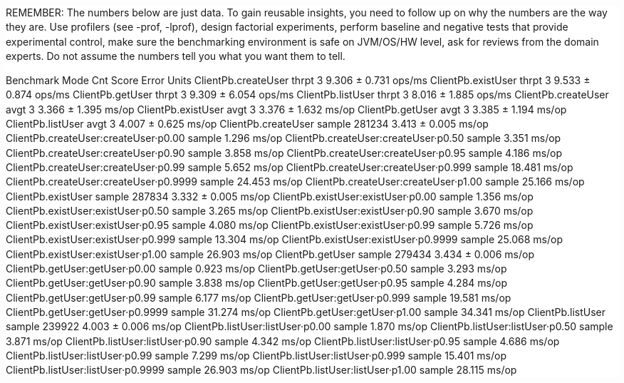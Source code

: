 REMEMBER: The numbers below are just data. To gain reusable insights, you need to follow up on
why the numbers are the way they are. Use profilers (see -prof, -lprof), design factorial
experiments, perform baseline and negative tests that provide experimental control, make sure
the benchmarking environment is safe on JVM/OS/HW level, ask for reviews from the domain experts.
Do not assume the numbers tell you what you want them to tell.

Benchmark                                 Mode     Cnt   Score   Error   Units
ClientPb.createUser                      thrpt       3   9.306 ± 0.731  ops/ms
ClientPb.existUser                       thrpt       3   9.533 ± 0.874  ops/ms
ClientPb.getUser                         thrpt       3   9.309 ± 6.054  ops/ms
ClientPb.listUser                        thrpt       3   8.016 ± 1.885  ops/ms
ClientPb.createUser                       avgt       3   3.366 ± 1.395   ms/op
ClientPb.existUser                        avgt       3   3.376 ± 1.632   ms/op
ClientPb.getUser                          avgt       3   3.385 ± 1.194   ms/op
ClientPb.listUser                         avgt       3   4.007 ± 0.625   ms/op
ClientPb.createUser                     sample  281234   3.413 ± 0.005   ms/op
ClientPb.createUser:createUser·p0.00    sample           1.296           ms/op
ClientPb.createUser:createUser·p0.50    sample           3.351           ms/op
ClientPb.createUser:createUser·p0.90    sample           3.858           ms/op
ClientPb.createUser:createUser·p0.95    sample           4.186           ms/op
ClientPb.createUser:createUser·p0.99    sample           5.652           ms/op
ClientPb.createUser:createUser·p0.999   sample          18.481           ms/op
ClientPb.createUser:createUser·p0.9999  sample          24.453           ms/op
ClientPb.createUser:createUser·p1.00    sample          25.166           ms/op
ClientPb.existUser                      sample  287834   3.332 ± 0.005   ms/op
ClientPb.existUser:existUser·p0.00      sample           1.356           ms/op
ClientPb.existUser:existUser·p0.50      sample           3.265           ms/op
ClientPb.existUser:existUser·p0.90      sample           3.670           ms/op
ClientPb.existUser:existUser·p0.95      sample           4.080           ms/op
ClientPb.existUser:existUser·p0.99      sample           5.726           ms/op
ClientPb.existUser:existUser·p0.999     sample          13.304           ms/op
ClientPb.existUser:existUser·p0.9999    sample          25.068           ms/op
ClientPb.existUser:existUser·p1.00      sample          26.903           ms/op
ClientPb.getUser                        sample  279434   3.434 ± 0.006   ms/op
ClientPb.getUser:getUser·p0.00          sample           0.923           ms/op
ClientPb.getUser:getUser·p0.50          sample           3.293           ms/op
ClientPb.getUser:getUser·p0.90          sample           3.838           ms/op
ClientPb.getUser:getUser·p0.95          sample           4.284           ms/op
ClientPb.getUser:getUser·p0.99          sample           6.177           ms/op
ClientPb.getUser:getUser·p0.999         sample          19.581           ms/op
ClientPb.getUser:getUser·p0.9999        sample          31.274           ms/op
ClientPb.getUser:getUser·p1.00          sample          34.341           ms/op
ClientPb.listUser                       sample  239922   4.003 ± 0.006   ms/op
ClientPb.listUser:listUser·p0.00        sample           1.870           ms/op
ClientPb.listUser:listUser·p0.50        sample           3.871           ms/op
ClientPb.listUser:listUser·p0.90        sample           4.342           ms/op
ClientPb.listUser:listUser·p0.95        sample           4.686           ms/op
ClientPb.listUser:listUser·p0.99        sample           7.299           ms/op
ClientPb.listUser:listUser·p0.999       sample          15.401           ms/op
ClientPb.listUser:listUser·p0.9999      sample          26.903           ms/op
ClientPb.listUser:listUser·p1.00        sample          28.115           ms/op
